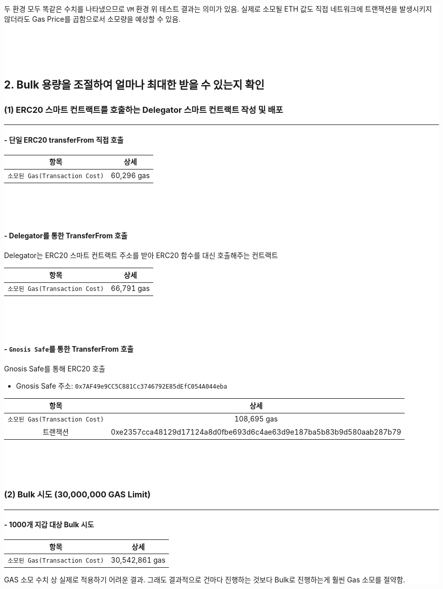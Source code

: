 두 환경 모두 똑같은 수치를 나타냈으므로 `VM` 환경 위 테스트 결과는 의미가 있음. 실제로 소모될 ETH 값도 직접 네트워크에 트랜잭션을 발생시키지 않더라도 Gas Price를 곱함으로서 소모량을 예상할 수 있음.

<br><br><br>

## 2. Bulk 용량을 조절하여 얼마나 최대한 받을 수 있는지 확인

### (1) ERC20 스마트 컨트랙트를 호출하는 Delegator 스마트 컨트랙트 작성 및 배포

 ---

#### - 단일 ERC20 transferFrom 직접 호출

| 항목 | 상세 |
|:---:|:---:|
|`소모된 Gas(Transaction Cost)`|60,296 gas|

<br><br><br>

#### - Delegator를 통한 TransferFrom 호출

Delegator는 ERC20 스마트 컨트랙트 주소를 받아 ERC20 함수를 대신 호출해주는 컨트랙트

| 항목 | 상세 |
|:---:|:---:|
|`소모된 Gas(Transaction Cost)`|66,791 gas|

<br><br><br>

#### - `Gnosis Safe`를 통한 TransferFrom 호출

Gnosis Safe를 통해 ERC20 호출

 - Gnosis Safe 주소: `0x7AF49e9CC5C881Cc3746792E85dEfC054A044eba`

| 항목 | 상세 |
|:---:|:---:|
|`소모된 Gas(Transaction Cost)`|108,695 gas|
| 트랜잭션 | 0xe2357cca48129d17124a8d0fbe693d6c4ae63d9e187ba5b83b9d580aab287b79|

<br><br><br>

### (2) Bulk 시도 (30,000,000 GAS Limit)

 ---

#### - 1000개 지갑 대상 Bulk 시도

| 항목 | 상세 |
|:---:|:---:|
|`소모된 Gas(Transaction Cost)`|30,542,861 gas|

GAS 소모 수치 상 실제로 적용하기 어려운 결과. 그래도 결과적으로 건마다 진행하는 것보다 Bulk로 진행하는게 훨씬 Gas 소모를 절약함.
